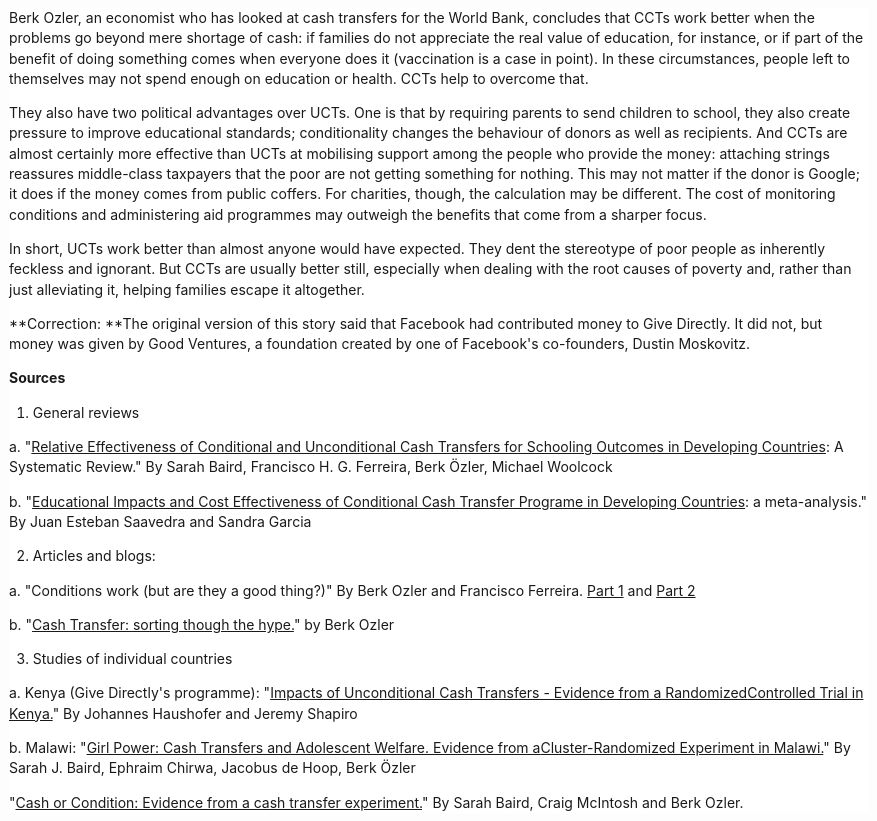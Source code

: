 Berk Ozler, an economist who has looked at cash transfers for the World Bank, concludes that CCTs work better when the problems go beyond mere shortage of cash: if families do not appreciate the real value of education, for instance, or if part of the benefit of doing something comes when everyone does it (vaccination is a case in point). In these circumstances, people left to themselves may not spend enough on education or health. CCTs help to overcome that.

They also have two political advantages over UCTs. One is that by requiring parents to send children to school, they also create pressure to improve educational standards; conditionality changes the behaviour of donors as well as recipients. And CCTs are almost certainly more effective than UCTs at mobilising support among the people who provide the money: attaching strings reassures middle-class taxpayers that the poor are not getting something for nothing. This may not matter if the donor is Google; it does if the money comes from public coffers. For charities, though, the calculation may be different. The cost of monitoring conditions and administering aid programmes may outweigh the benefits that come from a sharper focus.

In short, UCTs work better than almost anyone would have expected. They dent the stereotype of poor people as inherently feckless and ignorant. But CCTs are usually better still, especially when dealing with the root causes of poverty and, rather than just alleviating it, helping families escape it altogether.

**Correction: **The original version of this story said that Facebook had contributed money to Give Directly. It did not, but money was given by Good Ventures, a foundation created by one of Facebook's co-founders, Dustin Moskovitz.

**Sources**
1. General reviews

a. "[Relative Effectiveness of Conditional and Unconditional Cash Transfers for Schooling Outcomes in Developing Countries](http://www.campbellcollaboration.org/lib/project/218/): A Systematic Review." By Sarah Baird, Francisco H. G. Ferreira, Berk Özler, Michael Woolcock

b. "[Educational Impacts and Cost Effectiveness of Conditional Cash Transfer Programe in Developing Countries](https://cesr.usc.edu/documents/WP_2013_007.pdf): a meta-analysis." By Juan Esteban Saavedra and Sandra Garcia

2. Articles and blogs:

a. "Conditions work (but are they a good thing?)" By Berk Ozler and Francisco Ferreira. [Part 1](http://blogs.worldbank.org/impactevaluations/conditions-work-but-are-they-a-good-thing-part-1) and [Part 2](http://blogs.worldbank.org/impactevaluations/conditions-work-but-are-they-a-good-thing-part-ii)

b. "[Cash Transfer: sorting though the hype.](http://blogs.worldbank.org/impactevaluations/cash-transfers-sorting-through-hype)" by Berk Ozler

3. Studies of individual countries

a. Kenya (Give Directly's programme): "[Impacts of Unconditional Cash Transfers - Evidence from a Randomized](http://web.mit.edu/joha/www/)[Controlled Trial in Kenya.](http://web.mit.edu/joha/www/)" By Johannes Haushofer and Jeremy Shapiro

b. Malawi: "[Girl Power: Cash Transfers and Adolescent Welfare. Evidence from a](http://www.nber.org/papers/w19479)[Cluster-Randomized Experiment in Malawi.](http://www.nber.org/papers/w19479)" By Sarah J. Baird, Ephraim Chirwa, Jacobus de Hoop, Berk Özler

"[Cash or Condition: Evidence from a cash transfer experiment.](http://ideas.repec.org/a/oup/qjecon/v126y2011i4p1709-1753.html)" By Sarah Baird, Craig McIntosh and Berk Ozler.

